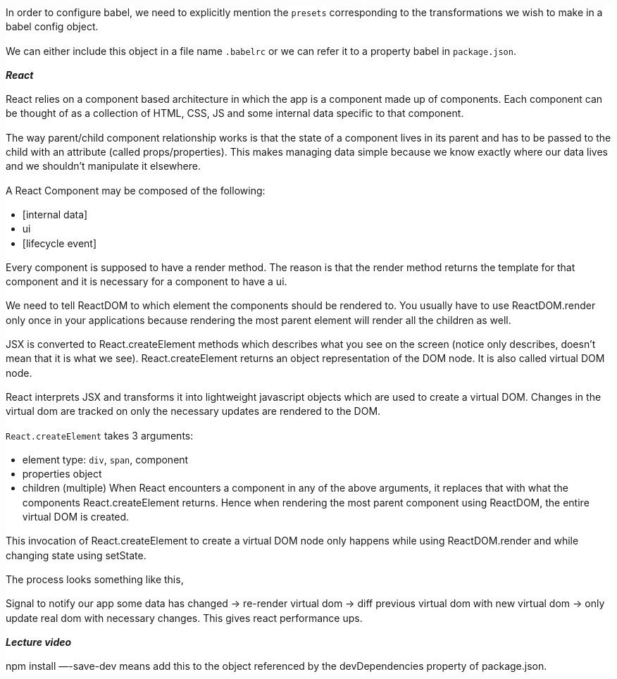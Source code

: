 In order to configure babel, we need to explicitly mention the `presets` corresponding to the transformations we wish to make in a babel config object.

We can either include this object in a file name `.babelrc` or we can refer it to a property babel in `package.json`.

**_React_**

React relies on a component based architecture in which the app is a component made up of components. Each component can be thought of as a collection of HTML, CSS, JS and some internal data specific to that component.

The way parent/child component relationship works is that the state of a component lives in its parent and has to be passed to the child with an attribute (called props/properties). This makes managing data simple because we know exactly where our data lives and we shouldn’t manipulate it elsewhere.

A React Component may be composed of the following:

- [internal data]
- ui
- [lifecycle event]

Every component is supposed to have a render method. The reason is that the render method returns the template for that component and it is necessary for a component to have a ui.

We need to tell ReactDOM to which element the components should be rendered to. You usually have to use ReactDOM.render only once in your applications because rendering the most parent element will render all the children as well.

JSX is converted to React.createElement methods which describes what you see on the screen (notice only describes, doesn’t mean that it is what we see). React.createElement returns an object representation of the DOM node. It is also called virtual DOM node.

React interprets JSX and transforms it into lightweight javascript objects which are used to create a virtual DOM. Changes in the virtual dom are tracked on only the necessary updates are rendered to the DOM.

`React.createElement` takes 3 arguments:

- element type: `div`, `span`, component
- properties object
- children (multiple)
  When React encounters a component in any of the above arguments, it replaces that with what the components React.createElement returns. Hence when rendering the most parent component using ReactDOM, the entire virtual DOM is created.

This invocation of React.createElement to create a virtual DOM node only happens while using ReactDOM.render and while changing state using setState.

The process looks something like this,

Signal to notify our app some data has changed -> re-render virtual dom -> diff previous virtual dom with new virtual dom -> only update real dom with necessary changes. This gives react performance ups.

**_Lecture video_**

npm install —-save-dev means add this to the object referenced by the devDependencies property of package.json.

